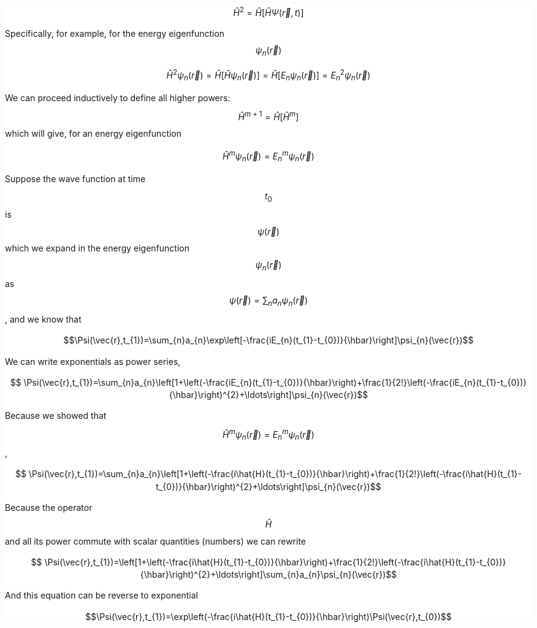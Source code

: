 $$\hat{H}^{2}=\hat{H}[\hat{H}\Psi(\vec{r},t)]$$

Specifically, for example, for the energy eigenfunction $$ {\psi_{n}(\vec{r})}$$

$$\hat{H}^{2}\psi_{n}(\vec{r})=\hat{H}[\hat{H}\psi_{n}(\vec{r})]=\hat{H}[E_{n}\psi_{n}(\vec{r})]=E_{n}^{2}\psi_{n}(\vec{r})$$

We can proceed inductively to define all higher powers: $$ {\hat{H}^{m+1}=\hat{H}[\hat{H}^{m}]}$$ which will give, for an energy eigenfunction

$$\hat{H}^{m}\psi_{n}(\vec{r})=E_{n}^{m}\psi_{n}(\vec{r})$$

Suppose the wave function at time $$ {t_{0}}$$ is $$ {\psi(\vec{r})}$$ which we expand in the energy eigenfunction $$ {\psi_{n}(\vec{r})}$$ as $$ {\psi(\vec{r})=\sum_{n}a_{n}\psi_{n}(\vec{r})}$$, and we know that

$$\Psi(\vec{r},t_{1})=\sum_{n}a_{n}\exp\left[-\frac{iE_{n}(t_{1}-t_{0})}{\hbar}\right]\psi_{n}(\vec{r})$$

We can write exponentials as power series,

$$ \Psi(\vec{r},t_{1})=\sum_{n}a_{n}\left[1+\left(-\frac{iE_{n}(t_{1}-t_{0})}{\hbar}\right)+\frac{1}{2!}\left(-\frac{iE_{n}(t_{1}-t_{0})}{\hbar}\right)^{2}+\ldots\right]\psi_{n}(\vec{r})$$

Because we showed that $$ {\hat{H}^{m}\psi_{n}(\vec{r})=E_{n}^{m}\psi_{n}(\vec{r})}$$,

$$ \Psi(\vec{r},t_{1})=\sum_{n}a_{n}\left[1+\left(-\frac{i\hat{H}(t_{1}-t_{0})}{\hbar}\right)+\frac{1}{2!}\left(-\frac{i\hat{H}(t_{1}-t_{0})}{\hbar}\right)^{2}+\ldots\right]\psi_{n}(\vec{r})$$

Because the operator $$ {\hat{H}}$$ and all its power commute with scalar quantities (numbers) we can rewrite

$$ \Psi(\vec{r},t_{1})=\left[1+\left(-\frac{i\hat{H}(t_{1}-t_{0})}{\hbar}\right)+\frac{1}{2!}\left(-\frac{i\hat{H}(t_{1}-t_{0})}{\hbar}\right)^{2}+\ldots\right]\sum_{n}a_{n}\psi_{n}(\vec{r})$$

And this equation can be reverse to exponential

$$\Psi(\vec{r},t_{1})=\exp\left(-\frac{i\hat{H}(t_{1}-t_{0})}{\hbar}\right)\Psi(\vec{r},t_{0})$$
